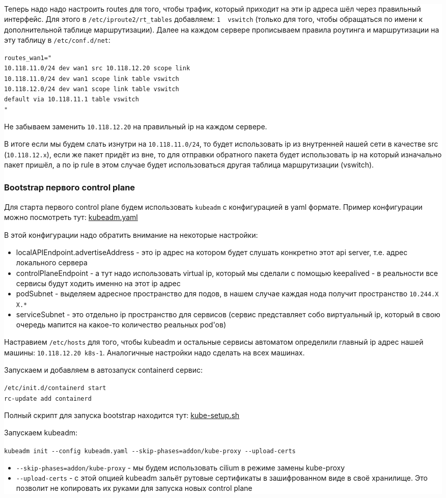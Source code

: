 Теперь надо надо настроить routes для того, чтобы трафик, который приходит на эти ip адреса шёл через правильный интерфейс. Для этого в ``/etc/iproute2/rt_tables`` добавляем: ``1  vswitch`` (только для того, чтобы обращаться по имени
к дополнительной таблице маршрутизации). Далее на каждом сервере прописываем правила роутинга и маршрутизации на эту таблицу в
``/etc/conf.d/net``:

```
routes_wan1="
10.118.11.0/24 dev wan1 src 10.118.12.20 scope link
10.118.11.0/24 dev wan1 scope link table vswitch
10.118.12.0/24 dev wan1 scope link table vswitch
default via 10.118.11.1 table vswitch
"
```

Не забываем заменить ``10.118.12.20`` на правильный ip на каждом сервере.

В итоге если мы будем слать изнутри на ``10.118.11.0/24``, то будет использовать ip из внутренней нашей сети в качестве src
(``10.118.12.x``), если же пакет придёт из вне, то для отправки обратного пакета будет использовать ip на который изначально
пакет пришёл, а по ip rule в этом случае будет использоваться другая таблица маршрутизации (vswitch).

### Bootstrap первого control plane

Для старта первого control plane будем использовать ``kubeadm`` с конфигурацией в yaml формате.
Пример конфигурации можно посмотреть тут: [kubeadm.yaml](conf/k8s/kubeadm.yaml)

В этой конфигурации надо обратить внимание на некоторые настройки:
* localAPIEndpoint.advertiseAddress - это ip адрес на котором будет слушать конкретно этот api server, т.е. адрес локального сервера
* controlPlaneEndpoint - а тут надо использовать virtual ip, который мы сделали с помощью keepalived - в реальности все сервисы будут ходить именно на этот ip адрес
* podSubnet - выделяем адресное пространство для подов, в нашем случае каждая нода получит пространство ``10.244.XX.*``
* serviceSubnet - это отдельно ip пространство для сервисов (сервис представляет собо виртуальный ip, который в свою очередь мапится на какое-то количество реальных pod'ов)

Настравием ``/etc/hosts`` для того, чтобы kubeadm и остальные сервисы автоматом определили главный ip адрес нашей машины: ``10.118.12.20 k8s-1``. Аналогичные настройки надо сделать на всех машинах.

Запускаем и добавляем в автозапуск containerd сервис:

```
/etc/init.d/containerd start
rc-update add containerd
```

Полный скрипт для запуска bootstrap находится тут: [kube-setup.sh](kube-setup.sh)

Запускаем kubeadm:

``kubeadm init --config kubeadm.yaml --skip-phases=addon/kube-proxy --upload-certs``

* ``--skip-phases=addon/kube-proxy`` - мы будем использовать cilium в режиме замены kube-proxy
* ``--upload-certs`` - с этой опцией kubeadm зальёт рутовые сертификаты в зашифрованном виде в своё хранилище. Это позволит не копировать их руками для запуска новых control plane
